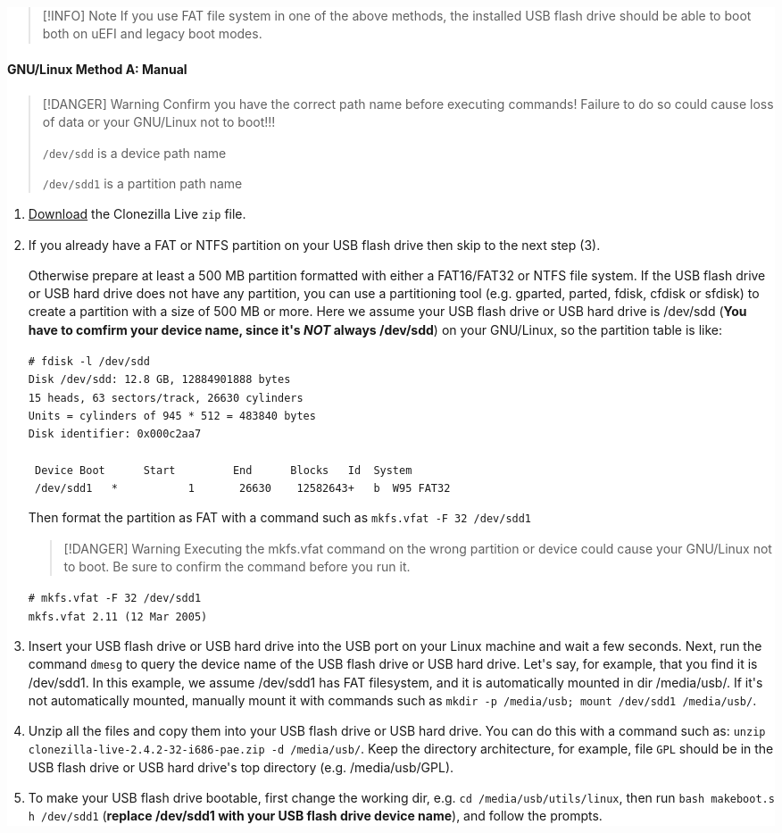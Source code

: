 > [!INFO] Note
> If you use FAT file system in one of the above methods, the installed USB flash drive should be able to boot both on uEFI and legacy boot modes.

#### GNU/Linux Method A: Manual

> [!DANGER] Warning
> Confirm you have the correct path name before executing commands!
> Failure to do so could cause loss of data or your GNU/Linux not to boot!!!
>
> `/dev/sdd` is a device path name
>
> `/dev/sdd1` is a partition path name

1. [Download](#to-clonezilla-download-link) the Clonezilla Live `zip` file.
2. If you already have a FAT or NTFS partition on your USB flash drive then skip to the next step (3).

   Otherwise prepare at least a 500 MB partition formatted with either a FAT16/FAT32 or NTFS file system.
   If the USB flash drive or USB hard drive does not have any partition, you can use a partitioning tool (e.g. gparted, parted, fdisk, cfdisk or sfdisk) to create a partition with a size of 500 MB or more.
   Here we assume your USB flash drive or USB hard drive is /dev/sdd (**You have to comfirm your device name, since it's _NOT_ always /dev/sdd**) on your GNU/Linux, so the partition table is like:

   ```text
   # fdisk -l /dev/sdd
   Disk /dev/sdd: 12.8 GB, 12884901888 bytes
   15 heads, 63 sectors/track, 26630 cylinders
   Units = cylinders of 945 * 512 = 483840 bytes
   Disk identifier: 0x000c2aa7

    Device Boot      Start         End      Blocks   Id  System
    /dev/sdd1   *           1       26630    12582643+   b  W95 FAT32
   ```

   Then format the partition as FAT with a command such as `mkfs.vfat -F 32 /dev/sdd1`

   > [!DANGER] Warning
   > Executing the mkfs.vfat command on the wrong partition or device could cause your GNU/Linux not to boot. Be sure to confirm the command before you run it.

   ```text
   # mkfs.vfat -F 32 /dev/sdd1
   mkfs.vfat 2.11 (12 Mar 2005)
   ```

3. Insert your USB flash drive or USB hard drive into the USB port on your Linux machine and wait a few seconds. Next, run the command `dmesg` to query the device name of the USB flash drive or USB hard drive. Let's say, for example, that you find it is /dev/sdd1. In this example, we assume /dev/sdd1 has FAT filesystem, and it is automatically mounted in dir /media/usb/. If it's not automatically mounted, manually mount it with commands such as `mkdir -p /media/usb; mount /dev/sdd1 /media/usb/`.
4. Unzip all the files and copy them into your USB flash drive or USB hard drive. You can do this with a command such as: `unzip clonezilla-live-2.4.2-32-i686-pae.zip -d /media/usb/`. Keep the directory architecture, for example, file `GPL` should be in the USB flash drive or USB hard drive's top directory (e.g. /media/usb/GPL).
5. To make your USB flash drive bootable, first change the working dir, e.g. `cd /media/usb/utils/linux`, then run `bash makeboot.sh /dev/sdd1` (**replace /dev/sdd1 with your USB flash drive device name**), and follow the prompts.
